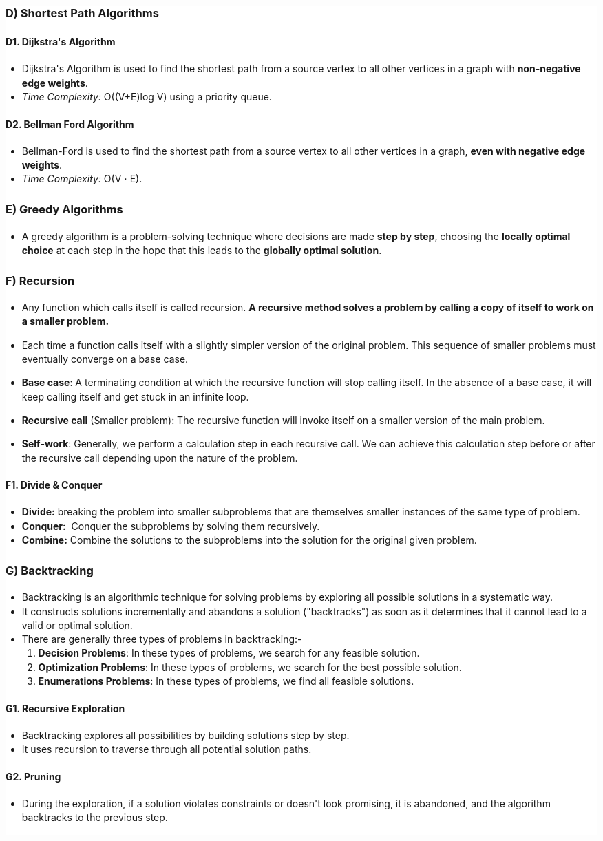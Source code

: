 ### D) Shortest Path Algorithms

#### D1. Dijkstra's Algorithm
- Dijkstra's Algorithm is used to find the shortest path from a source vertex to all other vertices in a graph with **non-negative edge weights**.
- *Time Complexity:* O((V+E)log⁡ V) using a priority queue.
#### D2. Bellman Ford Algorithm
- Bellman-Ford is used to find the shortest path from a source vertex to all other vertices in a graph, **even with negative edge weights**.
- *Time Complexity:* O(V ⋅ E).

### E) Greedy Algorithms

- A greedy algorithm is a problem-solving technique where decisions are made **step by step**, choosing the **locally optimal choice** at each step in the hope that this leads to the **globally optimal solution**.

### F) Recursion

- Any function which calls itself is called recursion. **A recursive method solves a problem by calling a copy of itself to work on a smaller problem.** 
- Each time a function calls itself with a slightly simpler version of the original problem. This sequence of smaller problems must eventually converge on a base case.

- **Base case**: A terminating condition at which the recursive function will stop calling itself. In the absence of a base case, it will keep calling itself and get stuck in an infinite loop. 
- **Recursive call** (Smaller problem): The recursive function will invoke itself on a smaller version of the main problem.
- **Self-work**: Generally, we perform a calculation step in each recursive call. We can achieve this calculation step before or after the recursive call depending upon the nature of the problem.
#### F1. Divide & Conquer
- **Divide:** breaking the problem into smaller subproblems that are themselves smaller instances of the same type of problem.
- **Conquer:**  Conquer the subproblems by solving them recursively.
- **Combine:** Combine the solutions to the subproblems into the solution for the original given problem.

### G) Backtracking

- Backtracking is an algorithmic technique for solving problems by exploring all possible solutions in a systematic way. 
- It constructs solutions incrementally and abandons a solution ("backtracks") as soon as it determines that it cannot lead to a valid or optimal solution.
- There are generally three types of problems in backtracking:-
	1. **Decision Problems**: In these types of problems, we search for any feasible solution.
	2. **Optimization Problems**: In these types of problems, we search for the best possible solution.
	3. **Enumerations Problems**: In these types of problems, we find all feasible solutions.
#### G1. Recursive Exploration
- Backtracking explores all possibilities by building solutions step by step.
- It uses recursion to traverse through all potential solution paths.
#### G2. Pruning
- During the exploration, if a solution violates constraints or doesn't look promising, it is abandoned, and the algorithm backtracks to the previous step.

---

